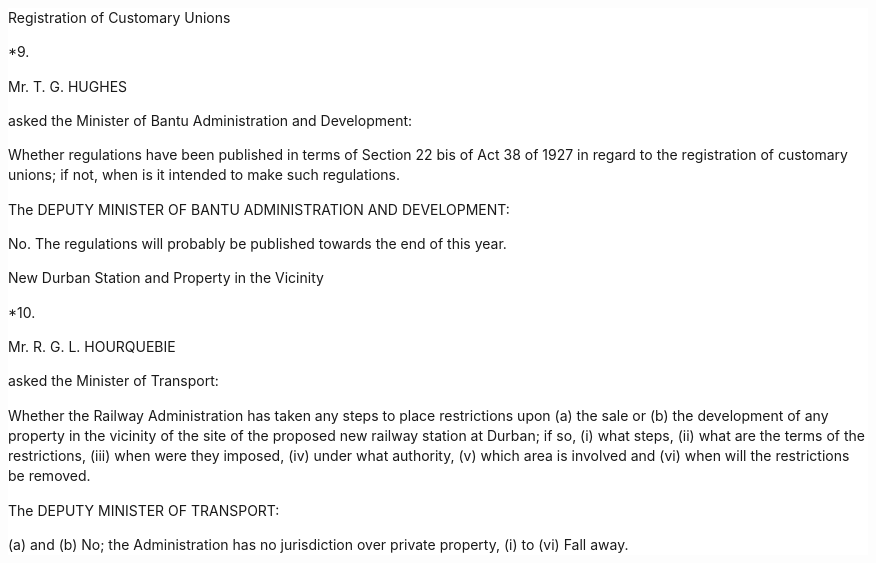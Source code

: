 </answer>

</oralStatements>

<oralStatements>

<heading>Registration of Customary Unions</heading>

<question by="#hughes" to="#deputy_minister_of_bantu_administration_and_development">

<num>*9.</num>

<from>Mr. T. G. HUGHES</from>

<p>asked the Minister of Bantu Administration and Development:</p>

<p>Whether regulations have been published in terms of Section 22 bis of Act 38 of 1927 in regard to the registration of customary unions; if not, when is it intended to make such regulations.</p>

</question>

<answer by="#deputy_minister_of_bantu_administration_and_development" to="#hughes">

<from>The DEPUTY MINISTER OF BANTU ADMINISTRATION AND DEVELOPMENT:</from>

<p>No. The regulations will probably be published towards the end of this year.</p>

</answer>

</oralStatements>

<oralStatements>

<heading>New Durban Station and Property in the Vicinity</heading>

<question by="#hourquebie" to="#deputy_minister_of_transport">

<num>*10.</num>

<from>Mr. R. G. L. HOURQUEBIE</from>

<p>asked the Minister of Transport:</p>

<p>Whether the Railway Administration has taken any steps to place restrictions upon (a) the sale or (b) the development of any property in the vicinity of the site of the proposed new railway station at Durban; if so, (i) what steps, (ii) what are the terms of the restrictions, (iii) when were they imposed, (iv) under what authority, (v) which area is involved and (vi) when will the restrictions be removed.</p>

</question>

<answer by="#deputy_minister_of_transport" to="#hourquebie">

<from>The DEPUTY MINISTER OF TRANSPORT:</from>

<p>(a) and (b) No; the Administration has no jurisdiction over private property, (i) to (vi) Fall away.</p>

</answer>

</oralStatements>

<oralStatements>
